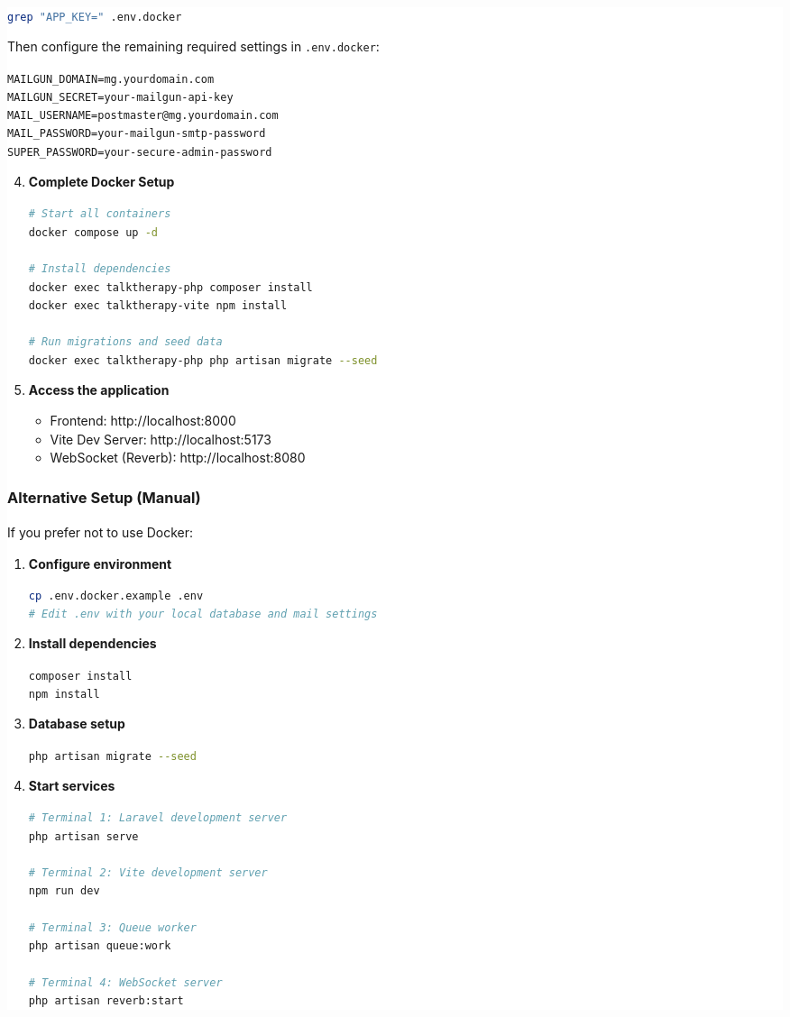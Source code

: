    ```bash
   grep "APP_KEY=" .env.docker
   ```
   
   Then configure the remaining required settings in `.env.docker`:
   ```env
   MAILGUN_DOMAIN=mg.yourdomain.com
   MAILGUN_SECRET=your-mailgun-api-key
   MAIL_USERNAME=postmaster@mg.yourdomain.com
   MAIL_PASSWORD=your-mailgun-smtp-password
   SUPER_PASSWORD=your-secure-admin-password
   ```

4. **Complete Docker Setup**
   ```bash
   # Start all containers
   docker compose up -d

   # Install dependencies
   docker exec talktherapy-php composer install
   docker exec talktherapy-vite npm install

   # Run migrations and seed data
   docker exec talktherapy-php php artisan migrate --seed
   ```

5. **Access the application**
   - Frontend: http://localhost:8000
   - Vite Dev Server: http://localhost:5173
   - WebSocket (Reverb): http://localhost:8080

### Alternative Setup (Manual)

If you prefer not to use Docker:

1. **Configure environment**
   ```bash
   cp .env.docker.example .env
   # Edit .env with your local database and mail settings
   ```

2. **Install dependencies**
   ```bash
   composer install
   npm install
   ```

3. **Database setup**
   ```bash
   php artisan migrate --seed
   ```

4. **Start services**
   ```bash
   # Terminal 1: Laravel development server
   php artisan serve

   # Terminal 2: Vite development server
   npm run dev

   # Terminal 3: Queue worker
   php artisan queue:work

   # Terminal 4: WebSocket server
   php artisan reverb:start
   ```
